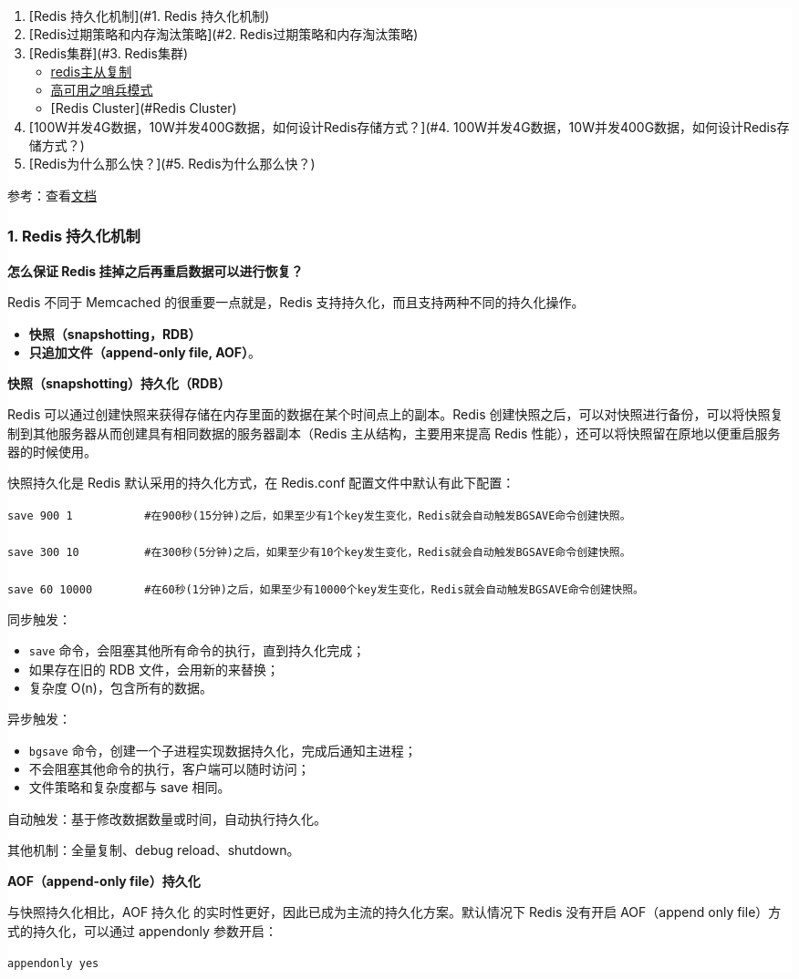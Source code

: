 1. [Redis 持久化机制](#1. Redis 持久化机制)
2. [Redis过期策略和内存淘汰策略](#2. Redis过期策略和内存淘汰策略)
3. [Redis集群](#3. Redis集群)
   - [redis主从复制](#redis主从复制)
   - [高可用之哨兵模式](#高可用之哨兵模式)
   - [Redis Cluster](#Redis Cluster)
4. [100W并发4G数据，10W并发400G数据，如何设计Redis存储方式？](#4. 100W并发4G数据，10W并发400G数据，如何设计Redis存储方式？)
5. [Redis为什么那么快？](#5. Redis为什么那么快？)

参考：查看[文档](./分布式笔记-缓存-Redis.md)

### 1. Redis 持久化机制

**怎么保证 Redis 挂掉之后再重启数据可以进行恢复？**

Redis 不同于 Memcached 的很重要一点就是，Redis 支持持久化，而且支持两种不同的持久化操作。

- **快照（snapshotting，RDB）**
- **只追加文件（append-only file, AOF）**。

**快照（snapshotting）持久化（RDB）**

Redis 可以通过创建快照来获得存储在内存里面的数据在某个时间点上的副本。Redis 创建快照之后，可以对快照进行备份，可以将快照复制到其他服务器从而创建具有相同数据的服务器副本（Redis 主从结构，主要用来提高 Redis 性能），还可以将快照留在原地以便重启服务器的时候使用。

快照持久化是 Redis 默认采用的持久化方式，在 Redis.conf 配置文件中默认有此下配置：

```
save 900 1           #在900秒(15分钟)之后，如果至少有1个key发生变化，Redis就会自动触发BGSAVE命令创建快照。

save 300 10          #在300秒(5分钟)之后，如果至少有10个key发生变化，Redis就会自动触发BGSAVE命令创建快照。

save 60 10000        #在60秒(1分钟)之后，如果至少有10000个key发生变化，Redis就会自动触发BGSAVE命令创建快照。
```

同步触发：

- `save` 命令，会阻塞其他所有命令的执行，直到持久化完成；
- 如果存在旧的 RDB 文件，会用新的来替换；
- 复杂度 O(n)，包含所有的数据。

异步触发：

- `bgsave` 命令，创建一个子进程实现数据持久化，完成后通知主进程；
- 不会阻塞其他命令的执行，客户端可以随时访问；
- 文件策略和复杂度都与 save 相同。

自动触发：基于修改数据数量或时间，自动执行持久化。

其他机制：全量复制、debug reload、shutdown。

**AOF（append-only file）持久化**

与快照持久化相比，AOF 持久化 的实时性更好，因此已成为主流的持久化方案。默认情况下 Redis 没有开启 AOF（append only file）方式的持久化，可以通过 appendonly 参数开启：

```
appendonly yes
```
